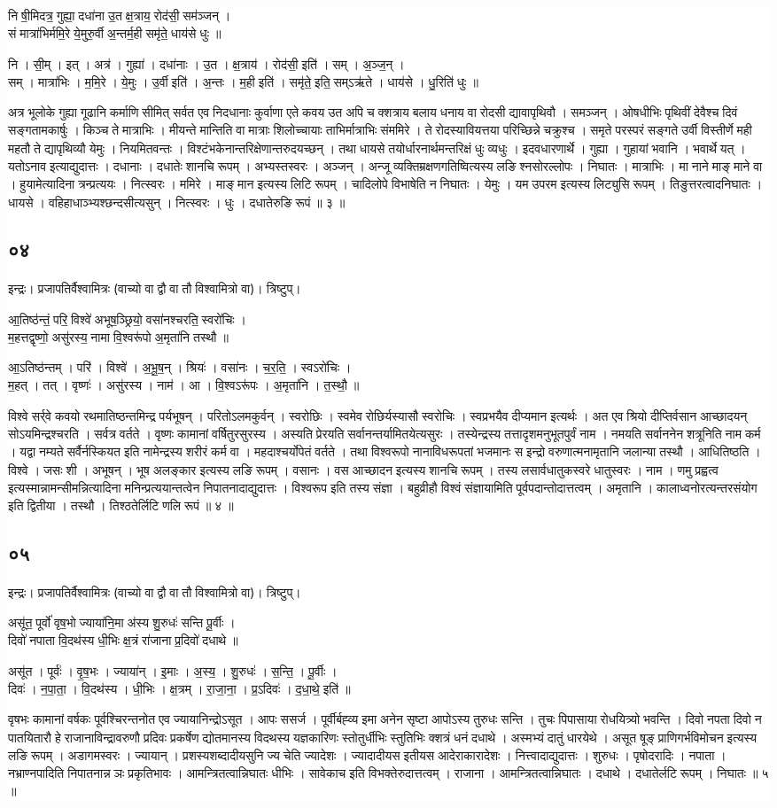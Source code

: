 नि षी॒मिदत्र॒ गुह्या॒ दधा॑ना उ॒त क्ष॒त्राय॒ रोद॑सी॒ सम॑ञ्जन् ।  
सं मात्रा॑भिर्ममि॒रे ये॒मुरु॒र्वी अ॒न्तर्म॒ही समृ॑ते॒ धाय॑से धुः ॥

नि । सी॒म् । इत् । अत्र॑ । गुह्या॑ । दधा॑नाः । उ॒त । क्ष॒त्राय॑ । रोद॑सी॒ इति॑ । सम् । अ॒ञ्ज॒न् ।  
सम् । मात्रा॑भिः । म॒मि॒रे । ये॒मुः । उ॒र्वी इति॑ । अ॒न्तः । म॒ही इति॑ । समृ॑ते॒ इति॒ सम्ऽऋ॑ते । धाय॑से । धु॒रिति॑ धुः ॥

अत्र भूलोके गुह्या गूढानि कर्माणि सीमित् सर्वत एव निदधानाः कुर्वाणा एते कवय उत अपि च क्शत्राय बलाय धनाय वा रोदसी द्यावापृथिवौ । समञ्जन् । ओषधीभिः पृथिवीं देवैश्च दिवं सङ्गतामकार्षुः । किञ्च ते मात्राभिः । मीयन्ते मान्तिति वा मात्राः शिलोच्चायाः ताभिर्मात्राभिः संममिरे । ते रोदस्यावियत्तया परिच्छिन्ने चक्रुश्च । समृते परस्परं सङ्गते उर्वी विस्तीर्णे मही महतौ ते द्यापृथिव्यौ येमुः । नियमितवन्तः । विश्टंभकेनान्तरिक्षेणान्तरुदयच्छन् । तथा धायसे तयोर्धारनार्थमन्तरिक्षं धुः व्यधुः । इदवधारणार्थे । गुह्या । गुहायां भवानि । भवार्थे यत् । यतोऽनाव इत्याद्युदात्तः । दधानाः । दधातेः शानचि रूपम् । अभ्यस्तस्वरः । अञ्जन् । अन्जू व्यक्तिम्रक्षणगतिष्वित्यस्य लङि श्नसोरल्लोपः । निघातः । मात्राभिः । मा नाने माङ् माने वा । हुयामेत्यादिना त्रन्प्रत्ययः । नित्स्वरः । ममिरे । माङ् मान इत्यस्य लिटि रूपम् । चादिलोपे विभाषेति न निघातः । येमुः । यम उपरम इत्यस्य लिट्युसि रूपम् । तिङुत्तरत्वादनिघातः । धायसे । वहिहाधाञ्भ्यश्छन्दसीत्यसुन् । नित्स्वरः । धुः । दधातेरुङि रूपं ॥ ३ ॥

## ०४
इन्द्रः। प्रजापतिर्वैश्वामित्रः (वाच्यो वा द्वौ वा तौ विश्वामित्रो वा)। त्रिष्टुप्।

आ॒तिष्ठ॑न्तं॒ परि॒ विश्वे॑ अभूष॒ञ्छ्रियो॒ वसा॑नश्चरति॒ स्वरो॑चिः ।  
म॒हत्तद्वृष्णो॒ असु॑रस्य॒ नामा वि॒श्वरू॑पो अ॒मृता॑नि तस्थौ ॥

आ॒ऽतिष्ठ॑न्तम् । परि॑ । विश्वे॑ । अ॒भू॒ष॒न् । श्रियः॑ । वसा॑नः । च॒र॒ति॒ । स्वऽरो॑चिः ।  
म॒हत् । तत् । वृष्णः॑ । असु॑रस्य । नाम॑ । आ । वि॒श्वऽरू॑पः । अ॒मृता॑नि । त॒स्थौ॒ ॥

विश्वे सर्र्वे कवयो रथमातिष्ठन्तमिन्द्र पर्यभूषन् । परितोऽलमकुर्वन् । स्वरोछिः । स्वमेव रोछिर्यस्यासौ स्वरोचिः । स्वप्रभयैव दीप्यमान इत्यर्थः । अत एव श्रियो दीप्तिर्वसान आच्छादयन् सोऽयमिन्द्रश्चरति । सर्वत्र वर्तते । वृष्णः कामानां वर्षितुरसुरस्य । अस्यति प्रेरयति सर्वानन्तर्यामितयेत्यसुरः । तस्येन्द्रस्य तत्तादृशमनुभूतपुर्वं नाम । नमयति सर्वाननेन शत्रूनिति नाम कर्म । यद्वा नम्यते सर्वैर्नस्कियत इति नामेन्द्रस्य शरीरं कर्म वा । महदाश्चर्योपेतं वर्तते । तथा विश्वरूपो नानाविधरूपतां भजमानः स इन्द्रो वरुणात्मनामृतानि जलान्या तस्थौ । आधितिष्ठति । विश्वे । जसः शी । अभूषन् । भूष अलङ्कार इत्यस्य लङि रूपम् । वसानः । वस आच्छादन इत्यस्य शानचि रूपम् । तस्य लसार्वधातुकस्वरे धातुस्वरः । नाम । णमु प्रह्वत्व इत्यस्मान्नामन्सीमन्नित्यादिना मनिन्प्रत्ययान्तत्वेन निपातनादाद्युदात्तः । विश्वरूप इति तस्य संज्ञा । बहुव्रीहौ विश्वं संज्ञायामिति पूर्वपदान्तोदात्तत्वम् । अमृतानि । कालाध्वनोरत्यन्तरसंयोग इति द्वितीया । तस्थौ । तिश्ठतेर्लिटि णलि रूपं ॥ ४ ॥

## ०५
इन्द्रः। प्रजापतिर्वैश्वामित्रः (वाच्यो वा द्वौ वा तौ विश्वामित्रो वा)। त्रिष्टुप्।

असू॑त॒ पूर्वो॑ वृष॒भो ज्याया॑नि॒मा अ॑स्य शु॒रुधः॑ सन्ति पू॒र्वीः ।  
दिवो॑ नपाता वि॒दथ॑स्य धी॒भिः क्ष॒त्रं रा॑जाना प्र॒दिवो॑ दधाथे ॥

असू॑त । पूर्वः॑ । वृ॒ष॒भः । ज्याया॑न् । इ॒माः । अ॒स्य॒ । शु॒रुधः॑ । स॒न्ति॒ । पू॒र्वीः ।  
दिवः॑ । न॒पा॒ता॒ । वि॒दथ॑स्य । धी॒भिः । क्ष॒त्रम् । रा॒जा॒ना॒ । प्र॒ऽदिवः॑ । द॒धा॒थे॒ इति॑ ॥

वृषभः कामानां वर्षकः पूर्वश्चिरन्तनोत एव ज्यायानिन्द्रोऽसूत । आपः ससर्ज । पूर्वीर्बह्व्य इमा अनेन सृष्टा आपोऽस्य तुरुधः सन्ति । तुचः पिपासाया रोधयित्र्यो भवन्ति । दिवो नपता दिवो न पातयितारौ हे राजानाविन्द्रावरुणौ प्रदिवः प्रकर्षेण द्योतमानस्य विदथस्य यज्ञकारिणः स्तोतुर्धीभिः स्तुतिभिः क्शत्रं धनं दधाथे । अस्मभ्यं दातुं धारयेथे । असूत षूङ् प्राणिगर्भविमोचन इत्यस्य लङि रूपम् । अडागमस्वरः । ज्यायान् । प्रशस्यशब्दादीयसुनि ज्य चेति ज्यादेशः । ज्यादादीयस इतीयस आदेराकारादेशः । नित्त्वादाद्युदात्तः । शुरुधः । पृषोदरादिः । नपाता । नभ्राण्नपादिति निपातनान्न ञः प्रकृतिभावः । आमन्त्रितत्वान्निघातः धीभिः । सावेकाच इति विभक्तेरुदात्तत्वम् । राजाना । आमन्त्रितत्वान्निघातः । दधाथे । दधातेर्लटि रूपम् । निघातः ॥ ५ ॥
